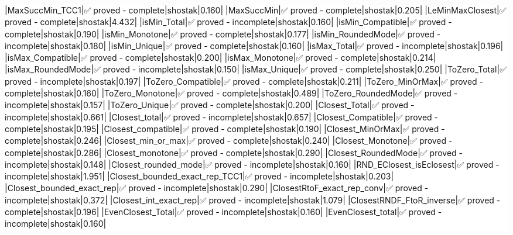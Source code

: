 |MaxSuccMin_TCC1|✅ proved - complete|shostak|0.160|
|MaxSuccMin|✅ proved - complete|shostak|0.205|
|LeMinMaxClosest|✅ proved - complete|shostak|4.432|
|isMin_Total|✅ proved - incomplete|shostak|0.160|
|isMin_Compatible|✅ proved - complete|shostak|0.190|
|isMin_Monotone|✅ proved - complete|shostak|0.177|
|isMin_RoundedMode|✅ proved - incomplete|shostak|0.180|
|isMin_Unique|✅ proved - complete|shostak|0.160|
|isMax_Total|✅ proved - incomplete|shostak|0.196|
|isMax_Compatible|✅ proved - complete|shostak|0.200|
|isMax_Monotone|✅ proved - complete|shostak|0.214|
|isMax_RoundedMode|✅ proved - incomplete|shostak|0.150|
|isMax_Unique|✅ proved - complete|shostak|0.250|
|ToZero_Total|✅ proved - incomplete|shostak|0.197|
|ToZero_Compatible|✅ proved - complete|shostak|0.211|
|ToZero_MinOrMax|✅ proved - complete|shostak|0.160|
|ToZero_Monotone|✅ proved - complete|shostak|0.489|
|ToZero_RoundedMode|✅ proved - incomplete|shostak|0.157|
|ToZero_Unique|✅ proved - complete|shostak|0.200|
|Closest_Total|✅ proved - incomplete|shostak|0.661|
|Closest_total|✅ proved - incomplete|shostak|0.657|
|Closest_Compatible|✅ proved - complete|shostak|0.195|
|Closest_compatible|✅ proved - complete|shostak|0.190|
|Closest_MinOrMax|✅ proved - complete|shostak|0.246|
|Closest_min_or_max|✅ proved - complete|shostak|0.240|
|Closest_Monotone|✅ proved - complete|shostak|0.286|
|Closest_monotone|✅ proved - complete|shostak|0.290|
|Closest_RoundedMode|✅ proved - incomplete|shostak|0.148|
|Closest_rounded_mode|✅ proved - incomplete|shostak|0.160|
|RND_EClosest_isEclosest|✅ proved - incomplete|shostak|1.951|
|Closest_bounded_exact_rep_TCC1|✅ proved - incomplete|shostak|0.203|
|Closest_bounded_exact_rep|✅ proved - incomplete|shostak|0.290|
|ClosestRtoF_exact_rep_conv|✅ proved - incomplete|shostak|0.372|
|Closest_int_exact_rep|✅ proved - incomplete|shostak|1.079|
|ClosestRNDF_FtoR_inverse|✅ proved - complete|shostak|0.196|
|EvenClosest_Total|✅ proved - incomplete|shostak|0.160|
|EvenClosest_total|✅ proved - incomplete|shostak|0.160|